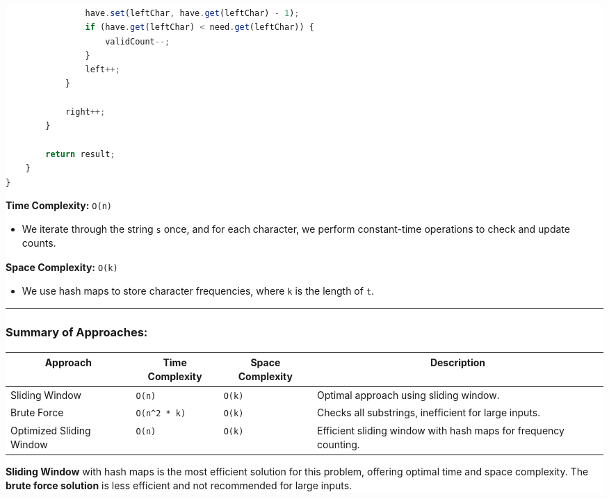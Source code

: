 ```javascript
                have.set(leftChar, have.get(leftChar) - 1);
                if (have.get(leftChar) < need.get(leftChar)) {
                    validCount--;
                }
                left++;
            }

            right++;
        }

        return result;
    }
}
```

**Time Complexity:** `O(n)`

- We iterate through the string `s` once, and for each character, we perform constant-time operations to check and update counts.

**Space Complexity:** `O(k)`

- We use hash maps to store character frequencies, where `k` is the length of `t`.

---

### Summary of Approaches:

|Approach|Time Complexity|Space Complexity|Description|
|---|---|---|---|
|Sliding Window|`O(n)`|`O(k)`|Optimal approach using sliding window.|
|Brute Force|`O(n^2 * k)`|`O(k)`|Checks all substrings, inefficient for large inputs.|
|Optimized Sliding Window|`O(n)`|`O(k)`|Efficient sliding window with hash maps for frequency counting.|

**Sliding Window** with hash maps is the most efficient solution for this problem, offering optimal time and space complexity. The **brute force solution** is less efficient and not recommended for large inputs.